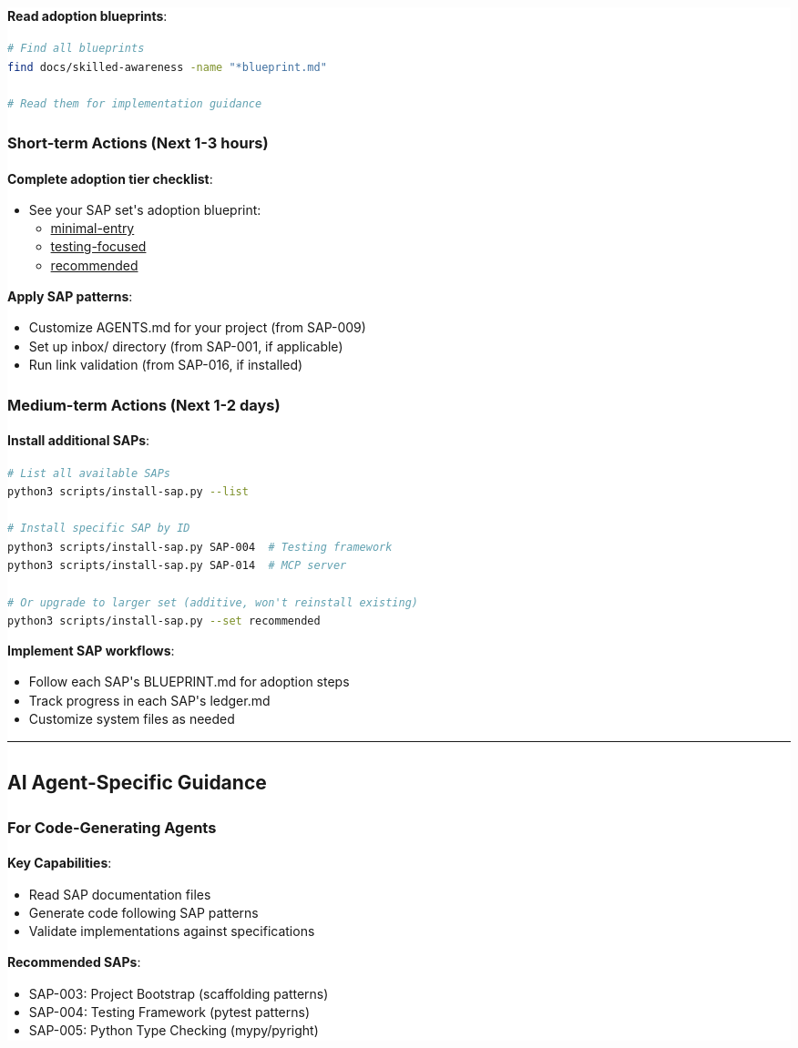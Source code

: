 **Read adoption blueprints**:
```bash
# Find all blueprints
find docs/skilled-awareness -name "*blueprint.md"

# Read them for implementation guidance
```

### Short-term Actions (Next 1-3 hours)

**Complete adoption tier checklist**:
- See your SAP set's adoption blueprint:
  - [minimal-entry](../../skilled-awareness/adoption-blueprint-minimal-entry.md)
  - [testing-focused](../../skilled-awareness/adoption-blueprint-testing-focused.md)
  - [recommended](../../skilled-awareness/adoption-blueprint-recommended.md)

**Apply SAP patterns**:
- Customize AGENTS.md for your project (from SAP-009)
- Set up inbox/ directory (from SAP-001, if applicable)
- Run link validation (from SAP-016, if installed)

### Medium-term Actions (Next 1-2 days)

**Install additional SAPs**:
```bash
# List all available SAPs
python3 scripts/install-sap.py --list

# Install specific SAP by ID
python3 scripts/install-sap.py SAP-004  # Testing framework
python3 scripts/install-sap.py SAP-014  # MCP server

# Or upgrade to larger set (additive, won't reinstall existing)
python3 scripts/install-sap.py --set recommended
```

**Implement SAP workflows**:
- Follow each SAP's BLUEPRINT.md for adoption steps
- Track progress in each SAP's ledger.md
- Customize system files as needed

---

## AI Agent-Specific Guidance

### For Code-Generating Agents

**Key Capabilities**:
- Read SAP documentation files
- Generate code following SAP patterns
- Validate implementations against specifications

**Recommended SAPs**:
- SAP-003: Project Bootstrap (scaffolding patterns)
- SAP-004: Testing Framework (pytest patterns)
- SAP-005: Python Type Checking (mypy/pyright)
